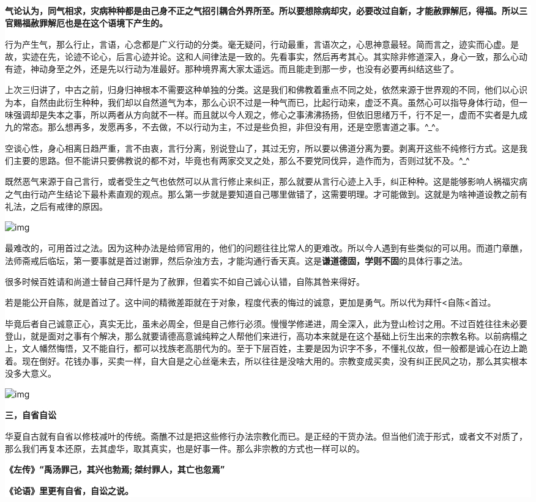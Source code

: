 **气论认为，同气相求，灾病种种都是由己身不正之气招引耦合外界所至。所以要想除病却灾，必要改过自新，才能赦罪解厄，得福。所以三官赐福赦罪解厄也是在这个语境下产生的。**



行为产生气，那么行止，言语，心念都是广义行动的分类。毫无疑问，行动最重，言语次之，心思神意最轻。简而言之，迹实而心虚。是故，实迹在先，论迹不论心，后言心迹并论。这和人间律法是一致的。先看事实，然后再考其心。其实除非修道深入，身心一致，那么心动有迹，神动身至之外，还是先以行动为准最好。那种境界离大家太遥远。而且能走到那一步，也没有必要再纠结这些了。



上次三归讲了，中古之前，归身归神根本不需要这种单独的分类。这是我们和佛教着重点不同之处，依然来源于世界观的不同，他们以心识为本，自然由此衍生种种，我们却以自然道气为本，那么心识不过是一种气而已，比起行动来，虚泛不真。虽然心可以指导身体行动，但一味强调却是失本之事，所以两者从方向就不一样。而且就以今人观之，修心之事沸沸扬扬，但依旧思绪万千，行不足一，虚而不实者是九成九的常态。那么想再多，发愿再多，不去做，不以行动为主，不过是些负担，非但没有用，还是空愿害道之事。^_^。



空谈心性，身心相离日趋严重，言不由衷，言行分离，别说登山了，其过无穷，所以要以佛道分离为要。剥离开这些不纯修行方式。这是我们主要的思路。但不能讲只要佛教说的都不对，毕竟也有两家交叉之处，那么不要党同伐异，造作而为，否则过犹不及。^_^



既然恶气来源于自己言行，或者受生之气也依然可以从言行修止来纠正，那么就要从言行心迹上入手，纠正种种。这是能够影响人祸福灾病之气由行动产生结论下最朴素直观的观点。那么第一步就是要知道自己哪里做错了，这需要明理。才可能做到。这就是为啥神道设教之前有礼法，之后有戒律的原因。



![img](https://pic1.zhimg.com/80/v2-915e3fe238abffe458a4b275348cfccc_hd.jpg)





最难改的，可用首过之法。因为这种办法是给师官用的，他们的问题往往比常人的更难改。所以今人遇到有些类似的可以用。而道门章醮，法师斋戒后临坛，第一要事就是首过谢罪，然后杂浊方去，才能沟通行香天真。这是**谦道德固，学则不固**的具体行事之法。



很多时候百姓请和尚道士替自己拜忏是为了赦罪，但着实不如自己诚心认错，自陈其咎来得好。



若是能公开自陈，就是首过了。这中间的精微差距就在于对象，程度代表的悔过的诚意，更加是勇气。所以代为拜忏<自陈<首过。



毕竟后者自己诚意正心，真实无比，虽未必周全，但是自己修行必须。慢慢学修递进，周全深入，此为登山检讨之用。不过百姓往往未必要登山，就是面对之事有个解决，那么就要请德高意诚纯粹之人帮他们来进行，高功本来就是在这个基础上衍生出来的宗教名称。以前病榻之上，文人幡然悔悟，又不能自行，都可以找族老高朋代为的。至于下层百姓，主要是因为识字不多，不懂礼仪故，但一般都是诚心在边上跪着。现在倒好。花钱办事，买卖一样，自大自是之心丝毫未去，所以往往是没啥大用的。宗教变成买卖，没有纠正民风之功，那么其实根本没多大意义。



![img](https://pic4.zhimg.com/80/v2-33153fd69f427ed5a8e5929abdbc3073_hd.jpg)





**三，自省自讼**



华夏自古就有自省以修枝减叶的传统。斋醮不过是把这些修行办法宗教化而已。是正经的干货办法。但当他们流于形式，或者文不对质了，那么我们再复本还原，去其虚华，取其真实，也是好事一件。那么非宗教的方式也一样可以的。



**《左传》“禹汤罪己，其兴也勃焉; 桀纣罪人，其亡也忽焉”**



**《论语》里更有自省，自讼之说。**
